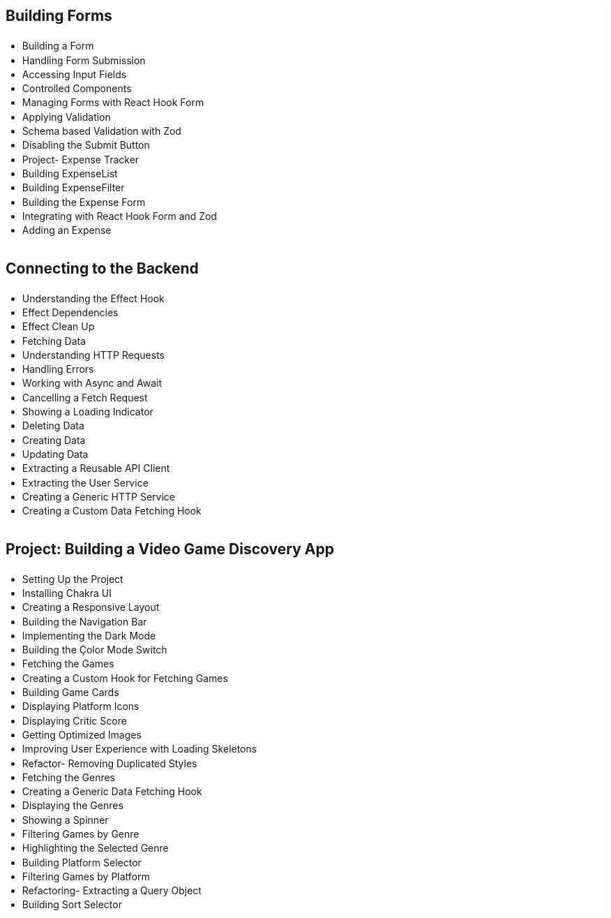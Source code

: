 ## Building Forms

- Building a Form
- Handling Form Submission
- Accessing Input Fields
- Controlled Components
- Managing Forms with React Hook Form
- Applying Validation
- Schema based Validation with Zod
- Disabling the Submit Button
- Project- Expense Tracker
- Building ExpenseList
- Building ExpenseFilter
- Building the Expense Form
- Integrating with React Hook Form and Zod
- Adding an Expense

## Connecting to the Backend

- Understanding the Effect Hook
- Effect Dependencies
- Effect Clean Up
- Fetching Data
- Understanding HTTP Requests
- Handling Errors
- Working with Async and Await
- Cancelling a Fetch Request
- Showing a Loading Indicator
- Deleting Data
- Creating Data
- Updating Data
- Extracting a Reusable API Client
- Extracting the User Service
- Creating a Generic HTTP Service
- Creating a Custom Data Fetching Hook

## Project: Building a Video Game Discovery App

- Setting Up the Project
- Installing Chakra UI
- Creating a Responsive Layout
- Building the Navigation Bar
- Implementing the Dark Mode
- Building the Çolor Mode Switch
- Fetching the Games
- Creating a Custom Hook for Fetching Games
- Building Game Cards
- Displaying Platform Icons
- Displaying Critic Score
- Getting Optimized Images
- Improving User Experience with Loading Skeletons
- Refactor- Removing Duplicated Styles
- Fetching the Genres
- Creating a Generic Data Fetching Hook
- Displaying the Genres
- Showing a Spinner
- Filtering Games by Genre
- Highlighting the Selected Genre
- Building Platform Selector
- Filtering Games by Platform
- Refactoring- Extracting a Query Object
- Building Sort Selector